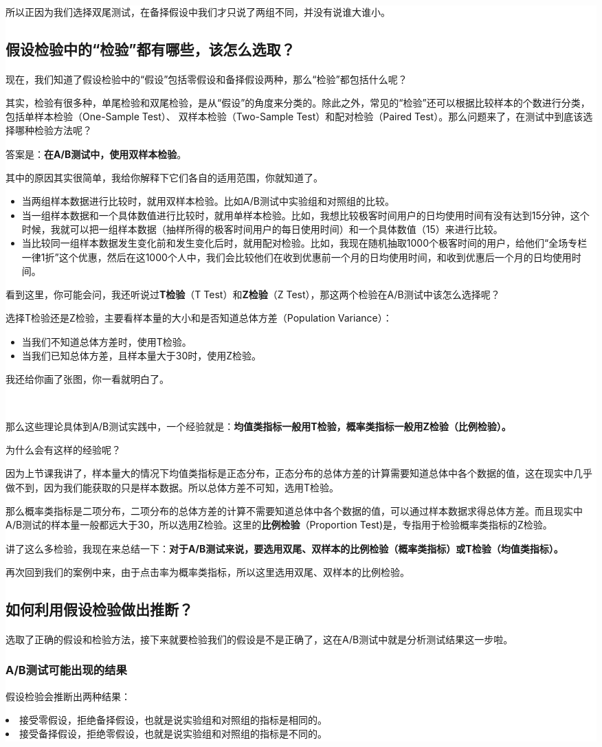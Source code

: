 所以正因为我们选择双尾测试，在备择假设中我们才只说了两组不同，并没有说谁大谁小。

## 假设检验中的“检验”都有哪些，该怎么选取？

现在，我们知道了假设检验中的“假设”包括零假设和备择假设两种，那么“检验”都包括什么呢？

其实，检验有很多种，单尾检验和双尾检验，是从“假设”的角度来分类的。除此之外，常见的“检验”还可以根据比较样本的个数进行分类，包括单样本检验（One-Sample Test）、 双样本检验（Two-Sample Test）和配对检验（Paired Test）。那么问题来了，在测试中到底该选择哪种检验方法呢？

答案是：**在A/B测试中，使用双样本检验**。

其中的原因其实很简单，我给你解释下它们各自的适用范围，你就知道了。

- 当两组样本数据进行比较时，就用双样本检验。比如A/B测试中实验组和对照组的比较。
- 当一组样本数据和一个具体数值进行比较时，就用单样本检验。比如，我想比较极客时间用户的日均使用时间有没有达到15分钟，这个时候，我就可以把一组样本数据（抽样所得的极客时间用户的每日使用时间）和一个具体数值（15）来进行比较。
- 当比较同一组样本数据发生变化前和发生变化后时，就用配对检验。比如，我现在随机抽取1000个极客时间的用户，给他们“全场专栏一律1折”这个优惠，然后在这1000个人中，我们会比较他们在收到优惠前一个月的日均使用时间，和收到优惠后一个月的日均使用时间。

看到这里，你可能会问，我还听说过**T检验**（T Test）和**Z检验**（Z Test），那这两个检验在A/B测试中该怎么选择呢？

选择T检验还是Z检验，主要看样本量的大小和是否知道总体方差（Population Variance）：

- 当我们不知道总体方差时，使用T检验。
- 当我们已知总体方差，且样本量大于30时，使用Z检验。

我还给你画了张图，你一看就明白了。

<img src="https://static001.geekbang.org/resource/image/a9/04/a96d2d6ddeb4100b4d595d863693yy04.png" alt="">

那么这些理论具体到A/B测试实践中，一个经验就是：**均值类指标一般用T检验，概率类指标一般用Z检验（比例检验）。**

为什么会有这样的经验呢？

因为上节课我讲了，样本量大的情况下均值类指标是正态分布，正态分布的总体方差的计算需要知道总体中各个数据的值，这在现实中几乎做不到，因为我们能获取的只是样本数据。所以总体方差不可知，选用T检验。

那么概率类指标是二项分布，二项分布的总体方差的计算不需要知道总体中各个数据的值，可以通过样本数据求得总体方差。而且现实中A/B测试的样本量一般都远大于30，所以选用Z检验。这里的**比例检验**（Proportion Test)是，专指用于检验概率类指标的Z检验。

讲了这么多检验，我现在来总结一下：**对于A/B测试来说，要选用双尾、双样本的比例检验（概率类指标）或T检验（均值类指标）。**

再次回到我们的案例中来，由于点击率为概率类指标，所以这里选用双尾、双样本的比例检验。

## 如何利用假设检验做出推断？

选取了正确的假设和检验方法，接下来就要检验我们的假设是不是正确了，这在A/B测试中就是分析测试结果这一步啦。

### A/B测试可能出现的结果

假设检验会推断出两种结果：

<li>
接受零假设，拒绝备择假设，也就是说实验组和对照组的指标是相同的。
</li>
<li>
接受备择假设，拒绝零假设，也就是说实验组和对照组的指标是不同的。
</li>

